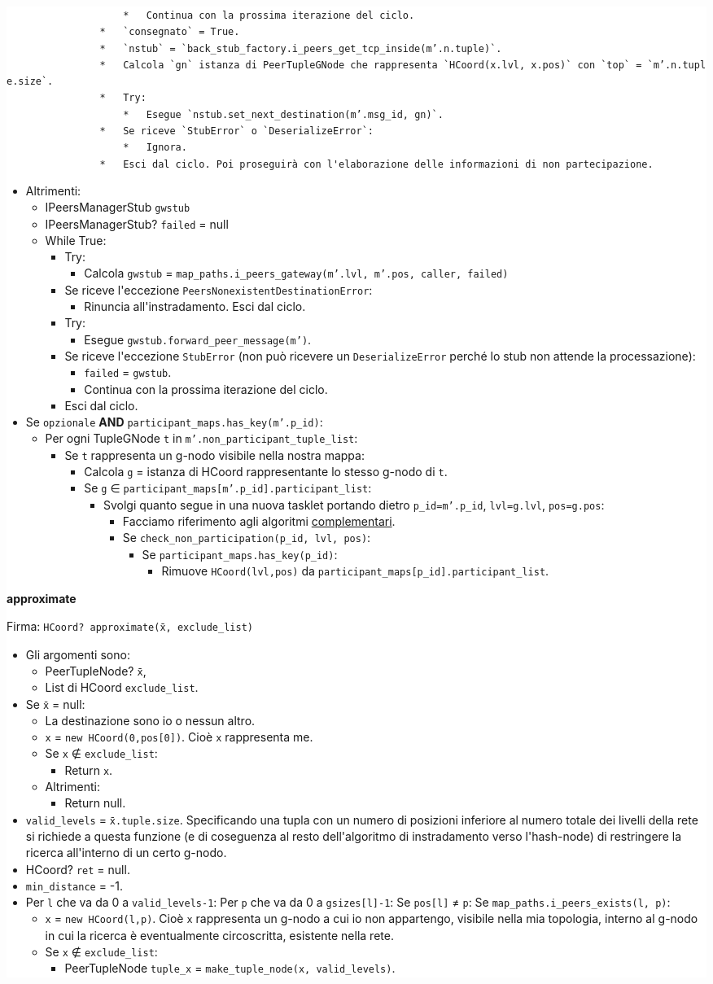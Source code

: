                         *   Continua con la prossima iterazione del ciclo.
                    *   `consegnato` = True.
                    *   `nstub` = `back_stub_factory.i_peers_get_tcp_inside(m’.n.tuple)`.
                    *   Calcola `gn` istanza di PeerTupleGNode che rappresenta `HCoord(x.lvl, x.pos)` con `top` = `m’.n.tuple.size`.
                    *   Try:
                        *   Esegue `nstub.set_next_destination(m’.msg_id, gn)`.
                    *   Se riceve `StubError` o `DeserializeError`:
                        *   Ignora.
                    *   Esci dal ciclo. Poi proseguirà con l'elaborazione delle informazioni di non partecipazione.
*   Altrimenti:
    *   IPeersManagerStub `gwstub`
    *   IPeersManagerStub? `failed` = null
    *   While True:
        *   Try:
            *   Calcola `gwstub` = `map_paths.i_peers_gateway(m’.lvl, m’.pos, caller, failed)`
        *   Se riceve l'eccezione `PeersNonexistentDestinationError`:
            *   Rinuncia all'instradamento. Esci dal ciclo.
        *   Try:
            *   Esegue `gwstub.forward_peer_message(m’)`.
        *   Se riceve l'eccezione `StubError` (non può ricevere un `DeserializeError` perché lo stub non attende la processazione):
            *   `failed` = `gwstub`.
            *   Continua con la prossima iterazione del ciclo.
        *   Esci dal ciclo.
*   Se `opzionale` **AND** `participant_maps.has_key(m’.p_id)`:
    *   Per ogni TupleGNode `t` in `m’.non_participant_tuple_list`:
        *   Se `t` rappresenta un g-nodo visibile nella nostra mappa:
            *   Calcola `g` = istanza di HCoord rappresentante lo stesso g-nodo di `t`.
            *   Se `g` ∈ `participant_maps[m’.p_id].participant_list`:
                *   Svolgi quanto segue in una nuova tasklet portando dietro `p_id=m’.p_id`, `lvl=g.lvl`, `pos=g.pos`:
                    *   Facciamo riferimento agli algoritmi [complementari](AlgoritmiComplementari.md).
                    *   Se `check_non_participation(p_id, lvl, pos)`:
                        *   Se `participant_maps.has_key(p_id)`:
                            *   Rimuove `HCoord(lvl,pos)` da `participant_maps[p_id].participant_list`.

**approximate**

Firma: `HCoord? approximate(x̄, exclude_list)`

*   Gli argomenti sono:
    *   PeerTupleNode? `x̄`,
    *   List di HCoord `exclude_list`.
*   Se `x̄` = null:
    *   La destinazione sono io o nessun altro.
    *   `x` = `new HCoord(0,pos[0])`. Cioè `x` rappresenta me.
    *   Se `x` ∉ `exclude_list`:
        *   Return `x`.
    *   Altrimenti:
        *   Return null.
*   `valid_levels` = `x̄.tuple.size`. Specificando una tupla con un numero di posizioni inferiore al numero totale dei
    livelli della rete si richiede a questa funzione (e di coseguenza al resto dell'algoritmo di instradamento verso
    l'hash-node) di restringere la ricerca all'interno di un certo g-nodo.
*   HCoord? `ret` = null.
*   `min_distance` = -1.
*   Per `l` che va da 0 a `valid_levels-1`: Per `p` che va da 0 a `gsizes[l]-1`: Se `pos[l]` ≠ `p`: Se `map_paths.i_peers_exists(l, p)`:
    *   `x` = `new HCoord(l,p)`. Cioè `x` rappresenta un g-nodo a cui io non appartengo, visibile nella mia topologia,
        interno al g-nodo in cui la ricerca è eventualmente circoscritta, esistente nella rete.
    *   Se `x` ∉ `exclude_list`:
        *   PeerTupleNode `tuple_x` = `make_tuple_node(x, valid_levels)`.